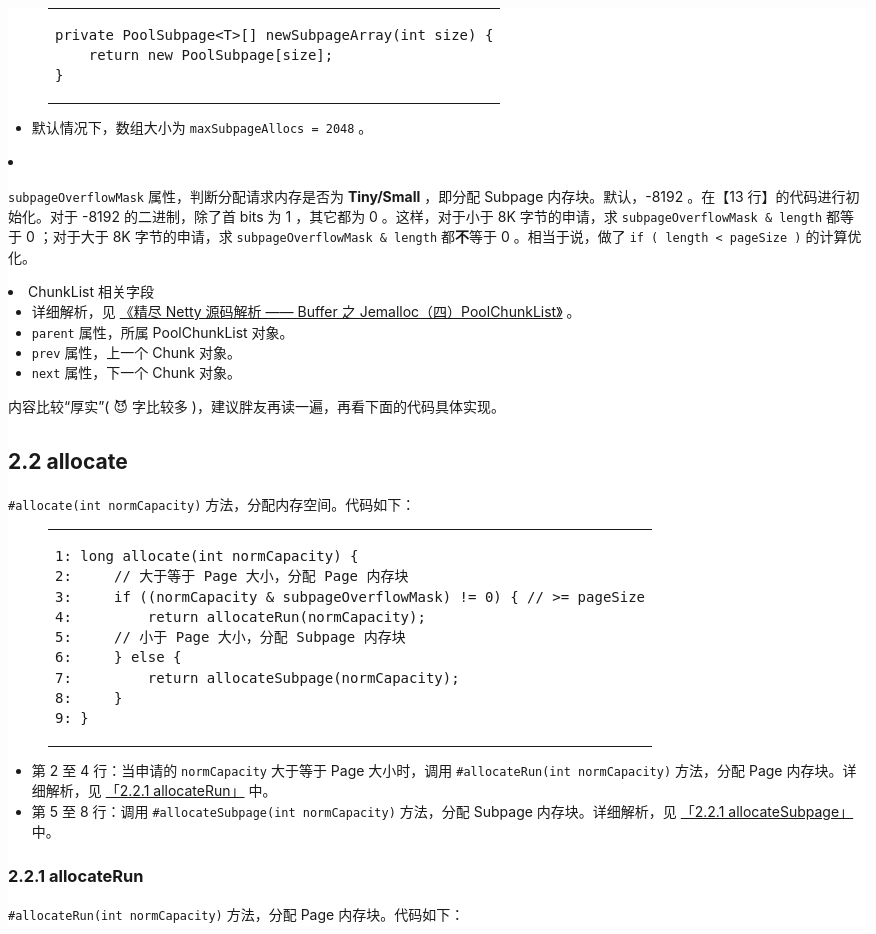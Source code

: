 <figure class="highlight java"><table><tbody><tr><td class="code"><pre><span class="line"><span class="keyword">private</span> PoolSubpage&lt;T&gt;[] newSubpageArray(<span class="keyword">int</span> size) {</span><br><span class="line">    <span class="keyword">return</span> <span class="keyword">new</span> PoolSubpage[size];</span><br><span class="line">}</span><br></pre></td></tr></tbody></table></figure>
<ul>
<li>默认情况下，数组大小为 <code>maxSubpageAllocs = 2048</code> 。</li>
</ul>
</li>
<li><p><code>subpageOverflowMask</code> 属性，判断分配请求内存是否为 <strong>Tiny/Small</strong> ，即分配 Subpage 内存块。默认，-8192 。在【13 行】的代码进行初始化。对于 -8192 的二进制，除了首 bits 为 1 ，其它都为 0 。这样，对于小于 8K 字节的申请，求 <code>subpageOverflowMask &amp; length</code> 都等于 0 ；对于大于 8K 字节的申请，求 <code>subpageOverflowMask &amp; length</code> 都<strong>不</strong>等于 0 。相当于说，做了 <code>if ( length &lt; pageSize )</code> 的计算优化。</p>
</li>
</ul>
</li>
<li>ChunkList 相关字段<ul>
<li>详细解析，见 <a href="http://svip.iocoder.cn/Netty/ByteBuf-3-4-Jemalloc-chunkList">《精尽 Netty 源码解析 —— Buffer 之 Jemalloc（四）PoolChunkList》</a> 。</li>
<li><code>parent</code> 属性，所属 PoolChunkList 对象。</li>
<li><code>prev</code> 属性，上一个 Chunk 对象。</li>
<li><code>next</code> 属性，下一个 Chunk 对象。</li>
</ul>
</li>
</ul>
<p>内容比较“厚实”( 😈 字比较多 )，建议胖友再读一遍，再看下面的代码具体实现。</p>
<h2 id="2-2-allocate"><a href="#2-2-allocate" class="headerlink" title="2.2 allocate"></a>2.2 allocate</h2><p><code>#allocate(int normCapacity)</code> 方法，分配内存空间。代码如下：</p>
<figure class="highlight java"><table><tbody><tr><td class="code"><pre><span class="line"><span class="number">1</span>: <span class="function"><span class="keyword">long</span> <span class="title">allocate</span><span class="params">(<span class="keyword">int</span> normCapacity)</span> </span>{</span><br><span class="line"><span class="number">2</span>:     <span class="comment">// 大于等于 Page 大小，分配 Page 内存块</span></span><br><span class="line"><span class="number">3</span>:     <span class="keyword">if</span> ((normCapacity &amp; subpageOverflowMask) != <span class="number">0</span>) { <span class="comment">// &gt;= pageSize</span></span><br><span class="line"><span class="number">4</span>:         <span class="keyword">return</span> allocateRun(normCapacity);</span><br><span class="line"><span class="number">5</span>:     <span class="comment">// 小于 Page 大小，分配 Subpage 内存块</span></span><br><span class="line"><span class="number">6</span>:     } <span class="keyword">else</span> {</span><br><span class="line"><span class="number">7</span>:         <span class="keyword">return</span> allocateSubpage(normCapacity);</span><br><span class="line"><span class="number">8</span>:     }</span><br><span class="line"><span class="number">9</span>: }</span><br></pre></td></tr></tbody></table></figure>
<ul>
<li>第 2 至 4 行：当申请的 <code>normCapacity</code> 大于等于 Page 大小时，调用 <code>#allocateRun(int normCapacity)</code> 方法，分配 Page 内存块。详细解析，见 <a href="#">「2.2.1 allocateRun」</a> 中。</li>
<li>第 5 至 8 行：调用 <code>#allocateSubpage(int normCapacity)</code> 方法，分配 Subpage 内存块。详细解析，见 <a href="#">「2.2.1 allocateSubpage」</a> 中。</li>
</ul>
<h3 id="2-2-1-allocateRun"><a href="#2-2-1-allocateRun" class="headerlink" title="2.2.1 allocateRun"></a>2.2.1 allocateRun</h3><p><code>#allocateRun(int normCapacity)</code> 方法，分配 Page 内存块。代码如下：</p>